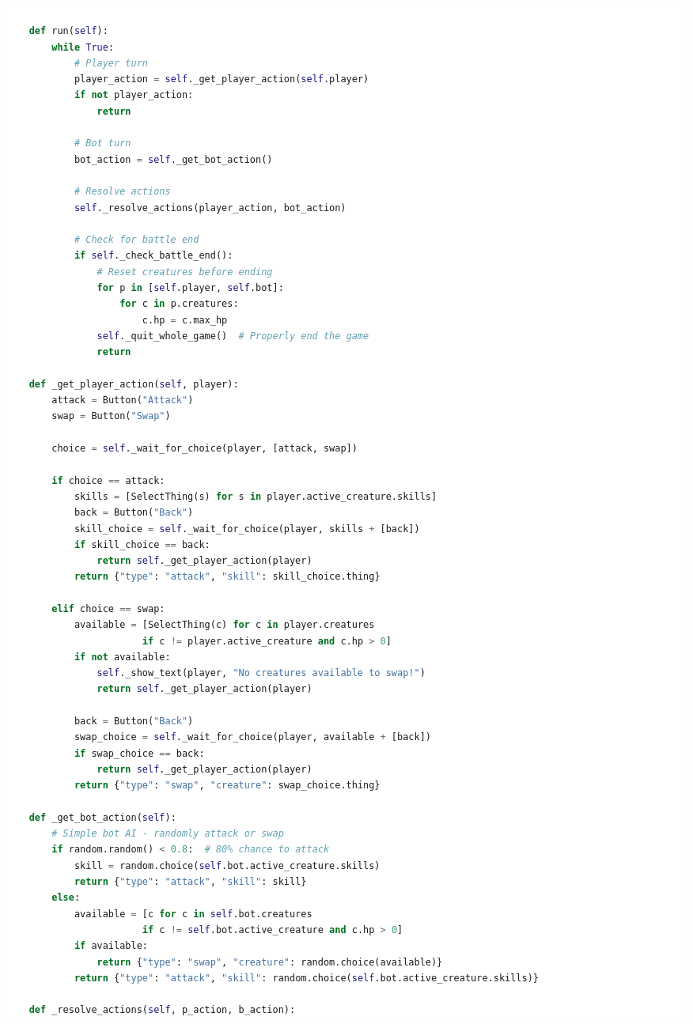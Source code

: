 ```python main_game/scenes/main_game_scene.py

    def run(self):
        while True:
            # Player turn
            player_action = self._get_player_action(self.player)
            if not player_action:
                return
                
            # Bot turn
            bot_action = self._get_bot_action()
            
            # Resolve actions
            self._resolve_actions(player_action, bot_action)
            
            # Check for battle end
            if self._check_battle_end():
                # Reset creatures before ending
                for p in [self.player, self.bot]:
                    for c in p.creatures:
                        c.hp = c.max_hp
                self._quit_whole_game()  # Properly end the game
                return

    def _get_player_action(self, player):
        attack = Button("Attack")
        swap = Button("Swap")
        
        choice = self._wait_for_choice(player, [attack, swap])
        
        if choice == attack:
            skills = [SelectThing(s) for s in player.active_creature.skills]
            back = Button("Back")
            skill_choice = self._wait_for_choice(player, skills + [back])
            if skill_choice == back:
                return self._get_player_action(player)
            return {"type": "attack", "skill": skill_choice.thing}
            
        elif choice == swap:
            available = [SelectThing(c) for c in player.creatures 
                        if c != player.active_creature and c.hp > 0]
            if not available:
                self._show_text(player, "No creatures available to swap!")
                return self._get_player_action(player)
                
            back = Button("Back")
            swap_choice = self._wait_for_choice(player, available + [back])
            if swap_choice == back:
                return self._get_player_action(player)
            return {"type": "swap", "creature": swap_choice.thing}

    def _get_bot_action(self):
        # Simple bot AI - randomly attack or swap
        if random.random() < 0.8:  # 80% chance to attack
            skill = random.choice(self.bot.active_creature.skills)
            return {"type": "attack", "skill": skill}
        else:
            available = [c for c in self.bot.creatures 
                        if c != self.bot.active_creature and c.hp > 0]
            if available:
                return {"type": "swap", "creature": random.choice(available)}
            return {"type": "attack", "skill": random.choice(self.bot.active_creature.skills)}

    def _resolve_actions(self, p_action, b_action):
```